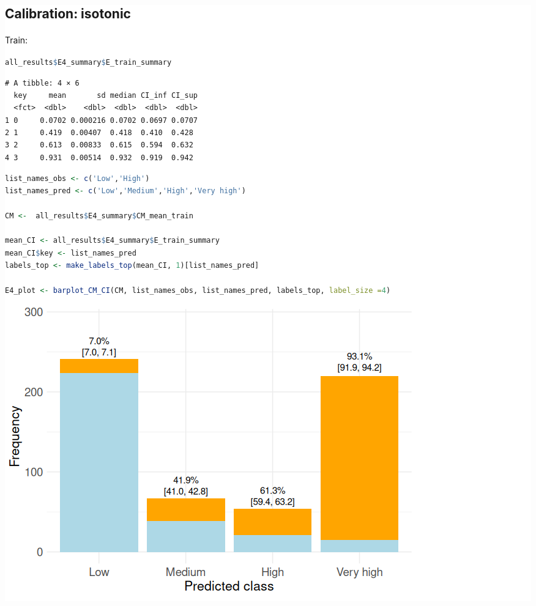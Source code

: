 ## Calibration: isotonic

Train:

``` r
all_results$E4_summary$E_train_summary
```

    # A tibble: 4 × 6
      key     mean       sd median CI_inf CI_sup
      <fct>  <dbl>    <dbl>  <dbl>  <dbl>  <dbl>
    1 0     0.0702 0.000216 0.0702 0.0697 0.0707
    2 1     0.419  0.00407  0.418  0.410  0.428 
    3 2     0.613  0.00833  0.615  0.594  0.632 
    4 3     0.931  0.00514  0.932  0.919  0.942 

``` r
list_names_obs <- c('Low','High')
list_names_pred <- c('Low','Medium','High','Very high')

CM <-  all_results$E4_summary$CM_mean_train

mean_CI <- all_results$E4_summary$E_train_summary
mean_CI$key <- list_names_pred
labels_top <- make_labels_top(mean_CI, 1)[list_names_pred]

E4_plot <- barplot_CM_CI(CM, list_names_obs, list_names_pred, labels_top, label_size =4)
```

![](AnalysisVarianceAcrossSplits_files/figure-commonmark/unnamed-chunk-18-1.png)

